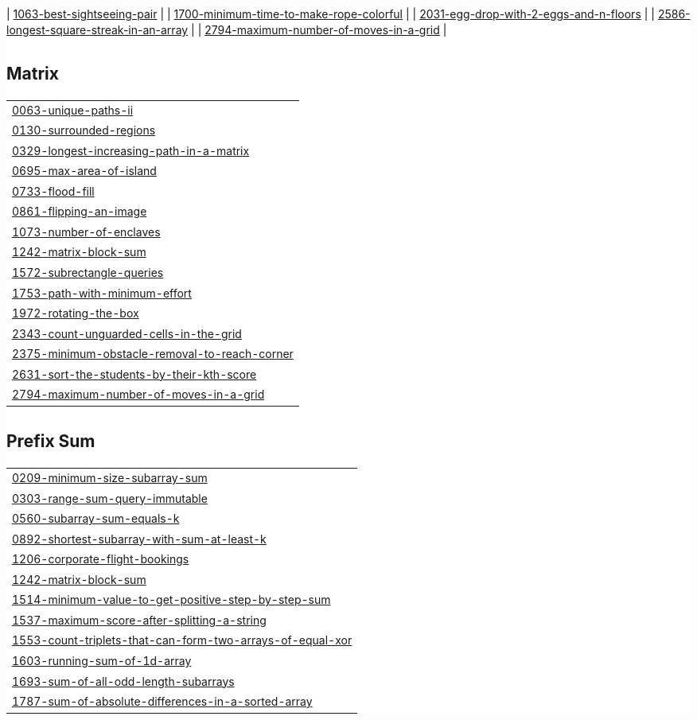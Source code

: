 | [1063-best-sightseeing-pair](https://github.com/Kartikay-Garg18/LeetCodeSolutions/tree/master/1063-best-sightseeing-pair) |
| [1700-minimum-time-to-make-rope-colorful](https://github.com/Kartikay-Garg18/LeetCodeSolutions/tree/master/1700-minimum-time-to-make-rope-colorful) |
| [2031-egg-drop-with-2-eggs-and-n-floors](https://github.com/Kartikay-Garg18/LeetCodeSolutions/tree/master/2031-egg-drop-with-2-eggs-and-n-floors) |
| [2586-longest-square-streak-in-an-array](https://github.com/Kartikay-Garg18/LeetCodeSolutions/tree/master/2586-longest-square-streak-in-an-array) |
| [2794-maximum-number-of-moves-in-a-grid](https://github.com/Kartikay-Garg18/LeetCodeSolutions/tree/master/2794-maximum-number-of-moves-in-a-grid) |
## Matrix
|  |
| ------- |
| [0063-unique-paths-ii](https://github.com/Kartikay-Garg18/LeetCodeSolutions/tree/master/0063-unique-paths-ii) |
| [0130-surrounded-regions](https://github.com/Kartikay-Garg18/LeetCodeSolutions/tree/master/0130-surrounded-regions) |
| [0329-longest-increasing-path-in-a-matrix](https://github.com/Kartikay-Garg18/LeetCodeSolutions/tree/master/0329-longest-increasing-path-in-a-matrix) |
| [0695-max-area-of-island](https://github.com/Kartikay-Garg18/LeetCodeSolutions/tree/master/0695-max-area-of-island) |
| [0733-flood-fill](https://github.com/Kartikay-Garg18/LeetCodeSolutions/tree/master/0733-flood-fill) |
| [0861-flipping-an-image](https://github.com/Kartikay-Garg18/LeetCodeSolutions/tree/master/0861-flipping-an-image) |
| [1073-number-of-enclaves](https://github.com/Kartikay-Garg18/LeetCodeSolutions/tree/master/1073-number-of-enclaves) |
| [1242-matrix-block-sum](https://github.com/Kartikay-Garg18/LeetCodeSolutions/tree/master/1242-matrix-block-sum) |
| [1572-subrectangle-queries](https://github.com/Kartikay-Garg18/LeetCodeSolutions/tree/master/1572-subrectangle-queries) |
| [1753-path-with-minimum-effort](https://github.com/Kartikay-Garg18/LeetCodeSolutions/tree/master/1753-path-with-minimum-effort) |
| [1972-rotating-the-box](https://github.com/Kartikay-Garg18/LeetCodeSolutions/tree/master/1972-rotating-the-box) |
| [2343-count-unguarded-cells-in-the-grid](https://github.com/Kartikay-Garg18/LeetCodeSolutions/tree/master/2343-count-unguarded-cells-in-the-grid) |
| [2375-minimum-obstacle-removal-to-reach-corner](https://github.com/Kartikay-Garg18/LeetCodeSolutions/tree/master/2375-minimum-obstacle-removal-to-reach-corner) |
| [2631-sort-the-students-by-their-kth-score](https://github.com/Kartikay-Garg18/LeetCodeSolutions/tree/master/2631-sort-the-students-by-their-kth-score) |
| [2794-maximum-number-of-moves-in-a-grid](https://github.com/Kartikay-Garg18/LeetCodeSolutions/tree/master/2794-maximum-number-of-moves-in-a-grid) |
## Prefix Sum
|  |
| ------- |
| [0209-minimum-size-subarray-sum](https://github.com/Kartikay-Garg18/LeetCodeSolutions/tree/master/0209-minimum-size-subarray-sum) |
| [0303-range-sum-query-immutable](https://github.com/Kartikay-Garg18/LeetCodeSolutions/tree/master/0303-range-sum-query-immutable) |
| [0560-subarray-sum-equals-k](https://github.com/Kartikay-Garg18/LeetCodeSolutions/tree/master/0560-subarray-sum-equals-k) |
| [0892-shortest-subarray-with-sum-at-least-k](https://github.com/Kartikay-Garg18/LeetCodeSolutions/tree/master/0892-shortest-subarray-with-sum-at-least-k) |
| [1206-corporate-flight-bookings](https://github.com/Kartikay-Garg18/LeetCodeSolutions/tree/master/1206-corporate-flight-bookings) |
| [1242-matrix-block-sum](https://github.com/Kartikay-Garg18/LeetCodeSolutions/tree/master/1242-matrix-block-sum) |
| [1514-minimum-value-to-get-positive-step-by-step-sum](https://github.com/Kartikay-Garg18/LeetCodeSolutions/tree/master/1514-minimum-value-to-get-positive-step-by-step-sum) |
| [1537-maximum-score-after-splitting-a-string](https://github.com/Kartikay-Garg18/LeetCodeSolutions/tree/master/1537-maximum-score-after-splitting-a-string) |
| [1553-count-triplets-that-can-form-two-arrays-of-equal-xor](https://github.com/Kartikay-Garg18/LeetCodeSolutions/tree/master/1553-count-triplets-that-can-form-two-arrays-of-equal-xor) |
| [1603-running-sum-of-1d-array](https://github.com/Kartikay-Garg18/LeetCodeSolutions/tree/master/1603-running-sum-of-1d-array) |
| [1693-sum-of-all-odd-length-subarrays](https://github.com/Kartikay-Garg18/LeetCodeSolutions/tree/master/1693-sum-of-all-odd-length-subarrays) |
| [1787-sum-of-absolute-differences-in-a-sorted-array](https://github.com/Kartikay-Garg18/LeetCodeSolutions/tree/master/1787-sum-of-absolute-differences-in-a-sorted-array) |